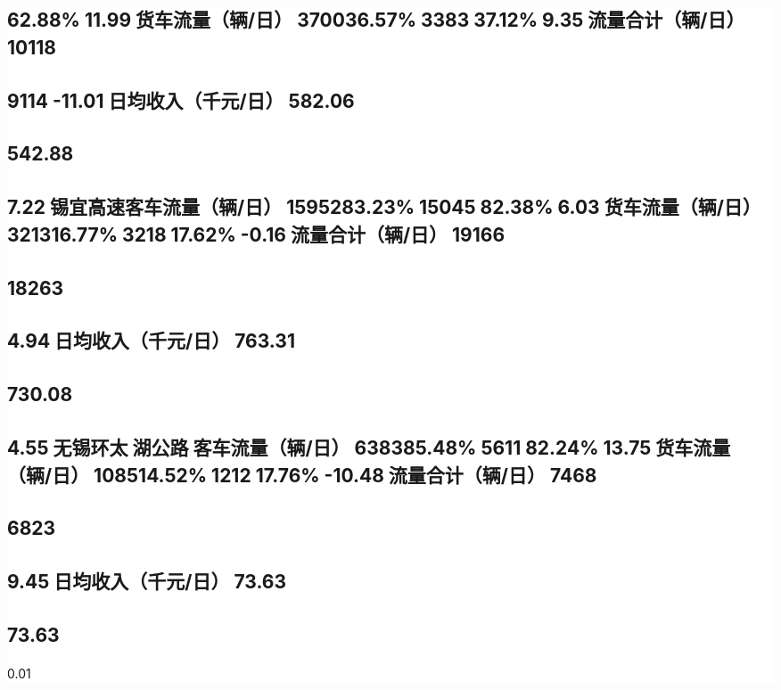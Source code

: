 62.88%
11.99
货车流量（辆/日）
370036.57%
3383
37.12%
9.35
流量合计（辆/日）
10118
-
9114
-11.01
日均收入（千元/日）
582.06
-
542.88
-
7.22
锡宜高速客车流量（辆/日）
1595283.23%
15045
82.38%
6.03
货车流量（辆/日）
321316.77%
3218
17.62%
-0.16
流量合计（辆/日）
19166
-
18263
-
4.94
日均收入（千元/日）
763.31
-
730.08
-
4.55
无锡环太
湖公路
客车流量（辆/日）
638385.48%
5611
82.24%
13.75
货车流量（辆/日）
108514.52%
1212
17.76%
-10.48
流量合计（辆/日）
7468
-
6823
-
9.45
日均收入（千元/日）
73.63
-
73.63
-
0.01